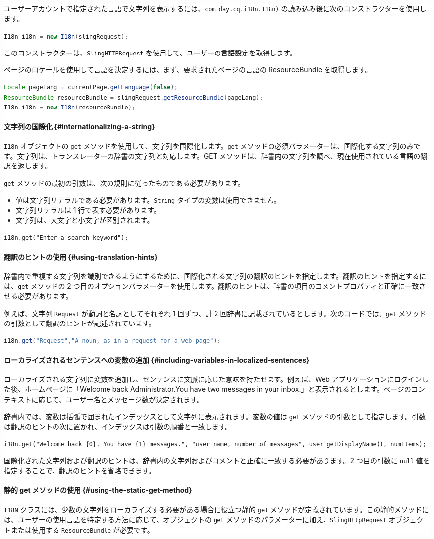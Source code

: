 ユーザーアカウントで指定された言語で文字列を表示するには、`com.day.cq.i18n.I18n)` の読み込み後に次のコンストラクターを使用します。

```java
I18n i18n = new I18n(slingRequest);
```

このコンストラクターは、`SlingHTTPRequest` を使用して、ユーザーの言語設定を取得します。

ページのロケールを使用して言語を決定するには、まず、要求されたページの言語の ResourceBundle を取得します。

```java
Locale pageLang = currentPage.getLanguage(false);
ResourceBundle resourceBundle = slingRequest.getResourceBundle(pageLang);
I18n i18n = new I18n(resourceBundle);
```

#### 文字列の国際化 {#internationalizing-a-string}

`I18n` オブジェクトの `get` メソッドを使用して、文字列を国際化します。`get` メソッドの必須パラメーターは、国際化する文字列のみです。文字列は、トランスレーターの辞書の文字列と対応します。GET メソッドは、辞書内の文字列を調べ、現在使用されている言語の翻訳を返します。

`get` メソッドの最初の引数は、次の規則に従ったものである必要があります。

* 値は文字列リテラルである必要があります。`String` タイプの変数は使用できません。
* 文字列リテラルは 1 行で表す必要があります。
* 文字列は、大文字と小文字が区別されます。

```xml
i18n.get("Enter a search keyword");
```

#### 翻訳のヒントの使用 {#using-translation-hints}

辞書内で重複する文字列を識別できるようにするために、国際化される文字列の翻訳のヒントを指定します。翻訳のヒントを指定するには、`get` メソッドの 2 つ目のオプションパラメーターを使用します。翻訳のヒントは、辞書の項目のコメントプロパティと正確に一致させる必要があります。

例えば、文字列 `Request` が動詞と名詞としてそれぞれ 1 回ずつ、計 2 回辞書に記載されているとします。次のコードでは、`get` メソッドの引数として翻訳のヒントが記述されています。

```java
i18n.get("Request","A noun, as in a request for a web page");
```

#### ローカライズされるセンテンスへの変数の追加 {#including-variables-in-localized-sentences}

ローカライズされる文字列に変数を追加し、センテンスに文脈に応じた意味を持たせます。例えば、Web アプリケーションにログインした後、ホームページに「Welcome back Administrator.You have two messages in your inbox.」と表示されるとします。ページのコンテキストに応じて、ユーザー名とメッセージ数が決定されます。

辞書内では、変数は括弧で囲まれたインデックスとして文字列に表示されます。変数の値は `get` メソッドの引数として指定します。引数は翻訳のヒントの次に置かれ、インデックスは引数の順番と一致します。

```xml
i18n.get("Welcome back {0}. You have {1} messages.", "user name, number of messages", user.getDisplayName(), numItems);
```

国際化された文字列および翻訳のヒントは、辞書内の文字列およびコメントと正確に一致する必要があります。2 つ目の引数に `null` 値を指定することで、翻訳のヒントを省略できます。

#### 静的 get メソッドの使用 {#using-the-static-get-method}

`I18N` クラスには、少数の文字列をローカライズする必要がある場合に役立つ静的 `get` メソッドが定義されています。この静的メソッドには、ユーザーの使用言語を特定する方法に応じて、オブジェクトの `get` メソッドのパラメーターに加え、`SlingHttpRequest` オブジェクトまたは使用する `ResourceBundle` が必要です。

